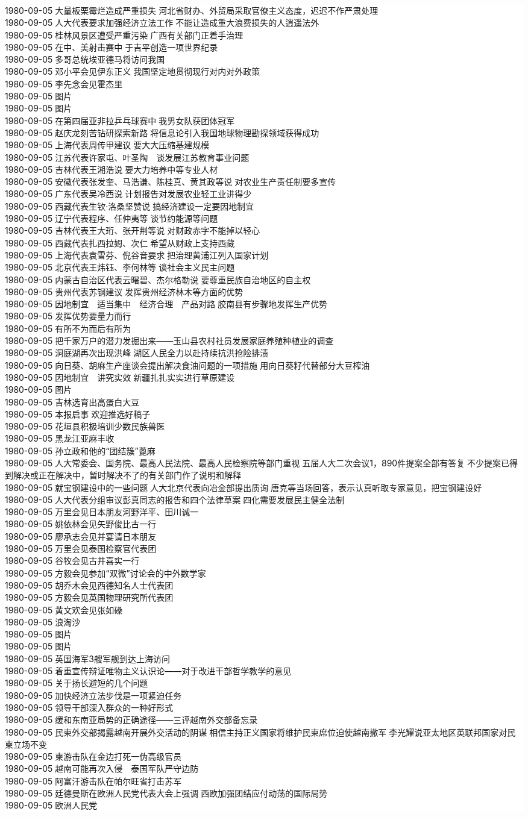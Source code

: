 1980-09-05 大量板栗霉烂造成严重损失  河北省财办、外贸局采取官僚主义态度，迟迟不作严肃处理  
1980-09-05 人大代表要求加强经济立法工作  不能让造成重大浪费损失的人逍遥法外  
1980-09-05 桂林风景区遭受严重污染  广西有关部门正着手治理  
1980-09-05 在中、美射击赛中  于吉平创造一项世界纪录  
1980-09-05 多哥总统埃亚德马将访问我国  
1980-09-05 邓小平会见伊东正义  我国坚定地贯彻现行对内对外政策  
1980-09-05 李先念会见霍杰里  
1980-09-05 图片  
1980-09-05 图片  
1980-09-05 在第四届亚非拉乒乓球赛中  我男女队获团体冠军  
1980-09-05 赵庆龙刻苦钻研探索新路  将信息论引入我国地球物理勘探领域获得成功  
1980-09-05 上海代表周传甲建议  要大大压缩基建规模  
1980-09-05 江苏代表许家屯、叶圣陶　谈发展江苏教育事业问题  
1980-09-05 吉林代表王湘浩说  要大力培养中等专业人材  
1980-09-05 安徽代表张发奎、马浩谦、陈桂真、黄其政等说  对农业生产责任制要多宣传  
1980-09-05 广东代表吴冷西说  计划报告对发展农业轻工业讲得少  
1980-09-05 西藏代表生钦·洛桑坚赞说  搞经济建设一定要因地制宜  
1980-09-05 辽宁代表程序、任仲夷等  谈节约能源等问题  
1980-09-05 吉林代表王大珩、张开荆等说  对财政赤字不能掉以轻心  
1980-09-05 西藏代表扎西拉姆、次仁  希望从财政上支持西藏  
1980-09-05 上海代表袁雪芬、倪谷音要求  把治理黄浦江列入国家计划  
1980-09-05 北京代表王炜钰、李何林等  谈社会主义民主问题  
1980-09-05 内蒙古自治区代表云曙碧、杰尔格勒说  要尊重民族自治地区的自主权  
1980-09-05 贵州代表苏钢建议  发挥贵州经济林木等方面的优势  
1980-09-05 因地制宜　适当集中　经济合理　产品对路  胶南县有步骤地发挥生产优势  
1980-09-05 发挥优势要量力而行  
1980-09-05 有所不为而后有所为  
1980-09-05 把千家万户的潜力发掘出来——玉山县农村社员发展家庭养殖种植业的调查  
1980-09-05 洞庭湖再次出现洪峰  湖区人民全力以赴持续抗洪抢险排渍  
1980-09-05 向日葵、胡麻生产座谈会提出解决食油问题的一项措施  用向日葵籽代替部分大豆榨油  
1980-09-05 因地制宜　讲究实效  新疆扎扎实实进行草原建设  
1980-09-05 图片  
1980-09-05 吉林选育出高蛋白大豆  
1980-09-05 本报启事  欢迎推选好稿子  
1980-09-05 花垣县积极培训少数民族兽医  
1980-09-05 黑龙江亚麻丰收  
1980-09-05 孙立政和他的“团结簇”蓖麻  
1980-09-05 人大常委会、国务院、最高人民法院、最高人民检察院等部门重视  五届人大二次会议1，890件提案全部有答复  不少提案已得到解决或正在解决中，暂时解决不了的有关部门作了说明和解释  
1980-09-05 就宝钢建设中的一些问题  人大北京代表向冶金部提出质询  唐克等当场回答，表示认真听取专家意见，把宝钢建设好  
1980-09-05 人大代表分组审议彭真同志的报告和四个法律草案  四化需要发展民主健全法制  
1980-09-05 万里会见日本朋友河野洋平、田川诚一  
1980-09-05 姚依林会见矢野俊比古一行  
1980-09-05 廖承志会见并宴请日本朋友  
1980-09-05 万里会见泰国检察官代表团  
1980-09-05 谷牧会见古井喜实一行  
1980-09-05 方毅会见参加“双微”讨论会的中外数学家  
1980-09-05 胡乔木会见西德知名人士代表团  
1980-09-05 方毅会见英国物理研究所代表团  
1980-09-05 黄文欢会见张如磉  
1980-09-05 浪淘沙  
1980-09-05 图片  
1980-09-05 图片  
1980-09-05 英国海军3艘军舰到达上海访问  
1980-09-05 着重宣传辩证唯物主义认识论——对于改进干部哲学教学的意见  
1980-09-05 关于扬长避短的几个问题  
1980-09-05 加快经济立法步伐是一项紧迫任务  
1980-09-05 领导干部深入群众的一种好形式  
1980-09-05 缓和东南亚局势的正确途径——三评越南外交部备忘录  
1980-09-05 民柬外交部揭露越南开展外交活动的阴谋  相信主持正义国家将维护民柬席位迫使越南撤军  李光耀说亚太地区英联邦国家对民柬立场不变  
1980-09-05 柬游击队在金边打死一伪高级官员  
1980-09-05 越南可能再次入侵　泰国军队严守边防  
1980-09-05 阿富汗游击队在帕尔旺省打击苏军  
1980-09-05 廷德曼斯在欧洲人民党代表大会上强调  西欧加强团结应付动荡的国际局势  
1980-09-05 欧洲人民党  